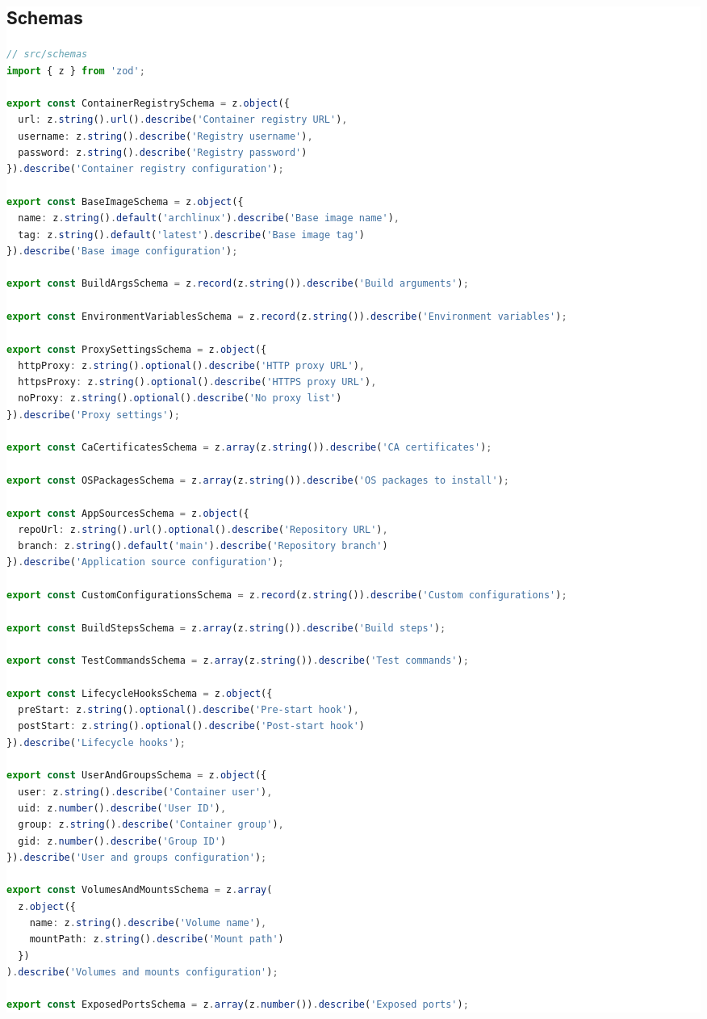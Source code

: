 ## Schemas

```typescript
// src/schemas
import { z } from 'zod';

export const ContainerRegistrySchema = z.object({
  url: z.string().url().describe('Container registry URL'),
  username: z.string().describe('Registry username'),
  password: z.string().describe('Registry password')
}).describe('Container registry configuration');

export const BaseImageSchema = z.object({
  name: z.string().default('archlinux').describe('Base image name'),
  tag: z.string().default('latest').describe('Base image tag')
}).describe('Base image configuration');

export const BuildArgsSchema = z.record(z.string()).describe('Build arguments');

export const EnvironmentVariablesSchema = z.record(z.string()).describe('Environment variables');

export const ProxySettingsSchema = z.object({
  httpProxy: z.string().optional().describe('HTTP proxy URL'),
  httpsProxy: z.string().optional().describe('HTTPS proxy URL'),
  noProxy: z.string().optional().describe('No proxy list')
}).describe('Proxy settings');

export const CaCertificatesSchema = z.array(z.string()).describe('CA certificates');

export const OSPackagesSchema = z.array(z.string()).describe('OS packages to install');

export const AppSourcesSchema = z.object({
  repoUrl: z.string().url().optional().describe('Repository URL'),
  branch: z.string().default('main').describe('Repository branch')
}).describe('Application source configuration');

export const CustomConfigurationsSchema = z.record(z.string()).describe('Custom configurations');

export const BuildStepsSchema = z.array(z.string()).describe('Build steps');

export const TestCommandsSchema = z.array(z.string()).describe('Test commands');

export const LifecycleHooksSchema = z.object({
  preStart: z.string().optional().describe('Pre-start hook'),
  postStart: z.string().optional().describe('Post-start hook')
}).describe('Lifecycle hooks');

export const UserAndGroupsSchema = z.object({
  user: z.string().describe('Container user'),
  uid: z.number().describe('User ID'),
  group: z.string().describe('Container group'),
  gid: z.number().describe('Group ID')
}).describe('User and groups configuration');

export const VolumesAndMountsSchema = z.array(
  z.object({
    name: z.string().describe('Volume name'),
    mountPath: z.string().describe('Mount path')
  })
).describe('Volumes and mounts configuration');

export const ExposedPortsSchema = z.array(z.number()).describe('Exposed ports');

```